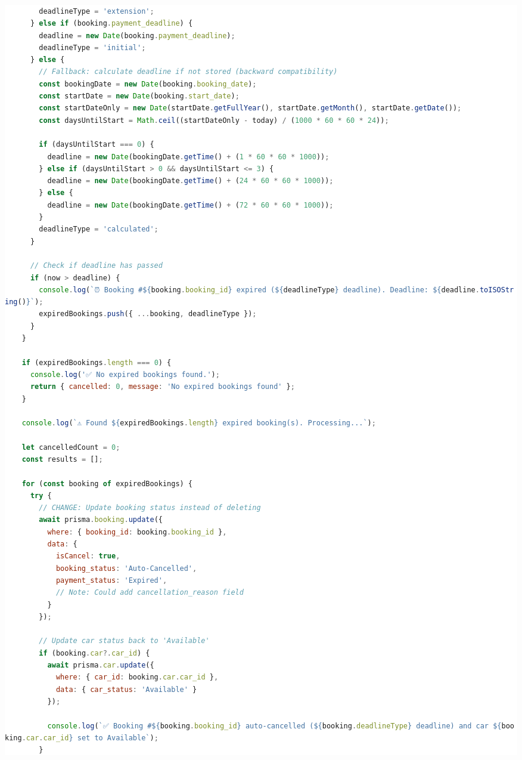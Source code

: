 ```javascript
        deadlineType = 'extension';
      } else if (booking.payment_deadline) {
        deadline = new Date(booking.payment_deadline);
        deadlineType = 'initial';
      } else {
        // Fallback: calculate deadline if not stored (backward compatibility)
        const bookingDate = new Date(booking.booking_date);
        const startDate = new Date(booking.start_date);
        const startDateOnly = new Date(startDate.getFullYear(), startDate.getMonth(), startDate.getDate());
        const daysUntilStart = Math.ceil((startDateOnly - today) / (1000 * 60 * 60 * 24));
        
        if (daysUntilStart === 0) {
          deadline = new Date(bookingDate.getTime() + (1 * 60 * 60 * 1000));
        } else if (daysUntilStart > 0 && daysUntilStart <= 3) {
          deadline = new Date(bookingDate.getTime() + (24 * 60 * 60 * 1000));
        } else {
          deadline = new Date(bookingDate.getTime() + (72 * 60 * 60 * 1000));
        }
        deadlineType = 'calculated';
      }

      // Check if deadline has passed
      if (now > deadline) {
        console.log(`⏰ Booking #${booking.booking_id} expired (${deadlineType} deadline). Deadline: ${deadline.toISOString()}`);
        expiredBookings.push({ ...booking, deadlineType });
      }
    }

    if (expiredBookings.length === 0) {
      console.log('✅ No expired bookings found.');
      return { cancelled: 0, message: 'No expired bookings found' };
    }

    console.log(`⚠️ Found ${expiredBookings.length} expired booking(s). Processing...`);

    let cancelledCount = 0;
    const results = [];

    for (const booking of expiredBookings) {
      try {
        // CHANGE: Update booking status instead of deleting
        await prisma.booking.update({
          where: { booking_id: booking.booking_id },
          data: {
            isCancel: true,
            booking_status: 'Auto-Cancelled',
            payment_status: 'Expired',
            // Note: Could add cancellation_reason field
          }
        });

        // Update car status back to 'Available'
        if (booking.car?.car_id) {
          await prisma.car.update({
            where: { car_id: booking.car.car_id },
            data: { car_status: 'Available' }
          });
          
          console.log(`✅ Booking #${booking.booking_id} auto-cancelled (${booking.deadlineType} deadline) and car ${booking.car.car_id} set to Available`);
        }
```